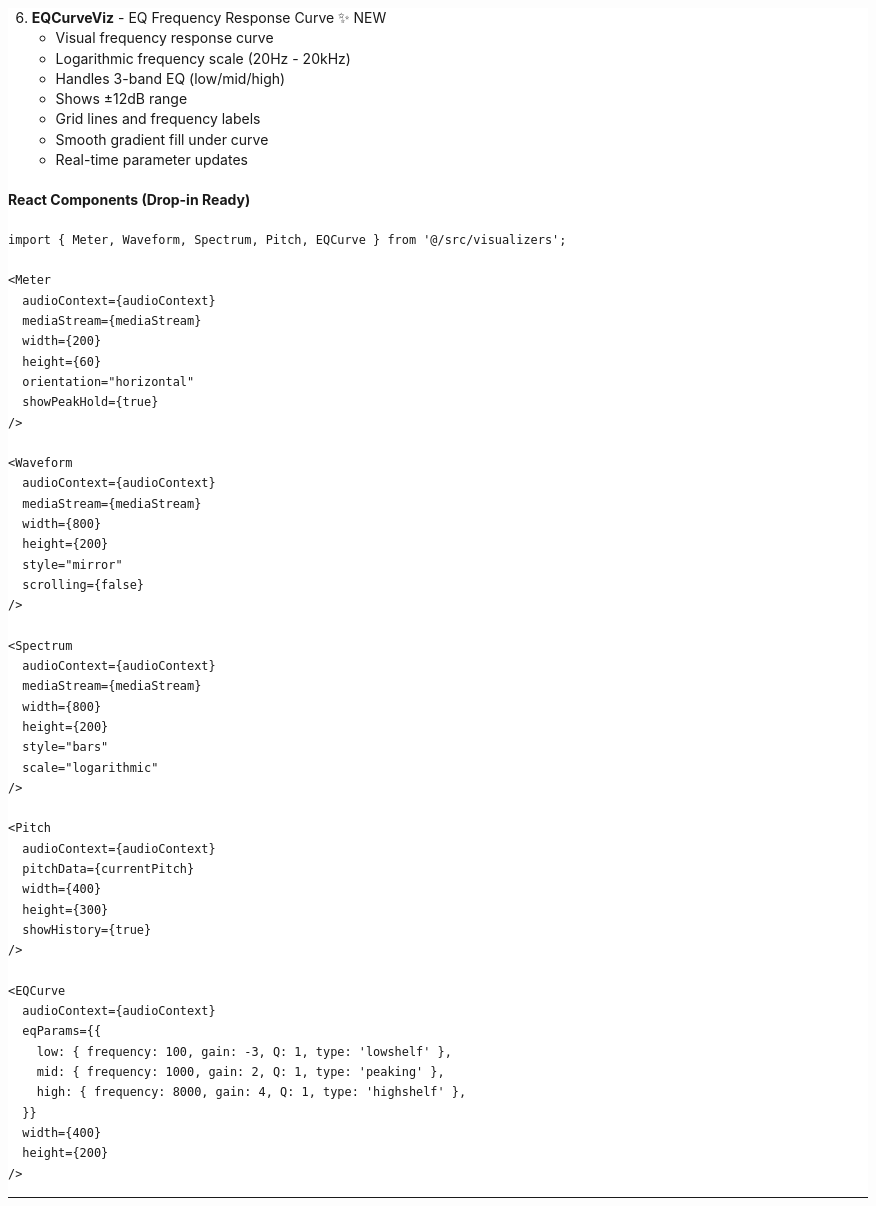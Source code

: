 6. **EQCurveViz** - EQ Frequency Response Curve ✨ NEW
   - Visual frequency response curve
   - Logarithmic frequency scale (20Hz - 20kHz)
   - Handles 3-band EQ (low/mid/high)
   - Shows ±12dB range
   - Grid lines and frequency labels
   - Smooth gradient fill under curve
   - Real-time parameter updates

#### React Components (Drop-in Ready)

```tsx
import { Meter, Waveform, Spectrum, Pitch, EQCurve } from '@/src/visualizers';

<Meter
  audioContext={audioContext}
  mediaStream={mediaStream}
  width={200}
  height={60}
  orientation="horizontal"
  showPeakHold={true}
/>

<Waveform
  audioContext={audioContext}
  mediaStream={mediaStream}
  width={800}
  height={200}
  style="mirror"
  scrolling={false}
/>

<Spectrum
  audioContext={audioContext}
  mediaStream={mediaStream}
  width={800}
  height={200}
  style="bars"
  scale="logarithmic"
/>

<Pitch
  audioContext={audioContext}
  pitchData={currentPitch}
  width={400}
  height={300}
  showHistory={true}
/>

<EQCurve
  audioContext={audioContext}
  eqParams={{
    low: { frequency: 100, gain: -3, Q: 1, type: 'lowshelf' },
    mid: { frequency: 1000, gain: 2, Q: 1, type: 'peaking' },
    high: { frequency: 8000, gain: 4, Q: 1, type: 'highshelf' },
  }}
  width={400}
  height={200}
/>
```

---